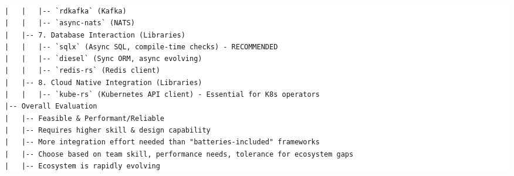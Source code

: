 ```text
|   |   |-- `rdkafka` (Kafka)
|   |   |-- `async-nats` (NATS)
|   |-- 7. Database Interaction (Libraries)
|   |   |-- `sqlx` (Async SQL, compile-time checks) - RECOMMENDED
|   |   |-- `diesel` (Sync ORM, async evolving)
|   |   |-- `redis-rs` (Redis client)
|   |-- 8. Cloud Native Integration (Libraries)
|   |   |-- `kube-rs` (Kubernetes API client) - Essential for K8s operators
|-- Overall Evaluation
|   |-- Feasible & Performant/Reliable
|   |-- Requires higher skill & design capability
|   |-- More integration effort needed than "batteries-included" frameworks
|   |-- Choose based on team skill, performance needs, tolerance for ecosystem gaps
|   |-- Ecosystem is rapidly evolving

```
